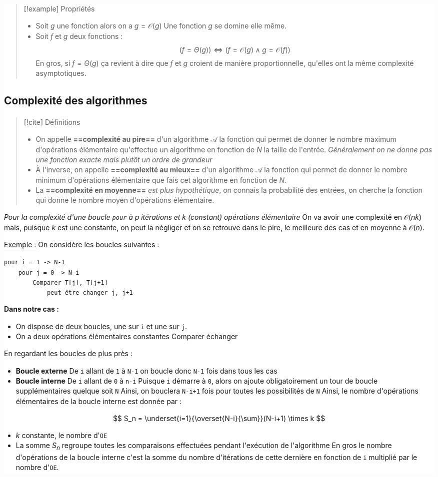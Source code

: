 >[!example] Propriétés
>- Soit $g$ une fonction alors on a $g=\mathcal{O}(g)$
>	Une fonction $g$ se domine elle même.
>- Soit $f$ et $g$ deux fonctions : $$(f=\Theta(g)) \Longleftrightarrow (f=\mathcal{O}(g) \land g=\mathcal{O}(f))$$
>	En gros, si $f=\Theta(g)$ ça revient à dire que $f$ et $g$ croient de manière proportionnelle, qu'elles ont la même complexité asymptotiques.

## Complexité des algorithmes

>[!cite] Définitions
>- On appelle **==complexité au pire==** d'un algorithme $\mathcal{A}$ la fonction qui permet de donner le nombre maximum d'opérations élémentaire qu'effectue un algorithme en fonction de $N$ la taille de l'entrée. 
>  *Généralement on ne donne pas une fonction exacte mais plutôt un ordre de grandeur*
>- À l'inverse, on appelle **==complexité au mieux==** d'un algorithme $\mathcal{A}$ la fonction qui permet de donner le nombre minimum d'opérations élémentaire que fais cet algorithme en fonction de $N$.
>- La **==complexité en moyenne==** *est plus hypothétique*, on connais la probabilité des entrées, on cherche la fonction qui donne le nombre moyen d'opérations élémentaire.

*Pour la complexité d'une boucle `pour` à $p$ itérations et $k$ (constant) opérations élémentaire*
On va avoir une complexité en $\mathcal{O}(nk)$ mais, puisque $k$ est une constante, on peut la négliger et on se retrouve dans le pire, le meilleure des cas et en moyenne à $\mathcal{O}(n)$.

<u>Exemple :</u>
On considère les boucles suivantes :
```
pour i = 1 -> N-1
	pour j = 0 -> N-i
		Comparer T[j], T[j+1]
			peut être changer j, j+1
```
**Dans notre cas :**
- On dispose de deux boucles, une sur `i` et une sur `j`.
- On a deux opérations élémentaires constantes
	Comparer
	échanger

En regardant les boucles de plus près :
- **Boucle externe**
	De `i` allant de `1` à `N-1` on boucle donc `N-1` fois dans tous les cas
- **Boucle interne**
	De `i` allant de `0` à `n-i`
	Puisque `i` démarre à `0`, alors on ajoute obligatoirement un tour de boucle supplémentaires quelque soit `N`
	Ainsi, on bouclera `N-i+1` fois pour toutes les possibilités de `N`
Ainsi, le nombre d'opérations élémentaires de la boucle interne est donnée par :

$$
S_n = \underset{i=1}{\overset{N-i}{\sum}}(N-i+1) \times k
$$
- $k$ constante, le nombre d'`OE`
- La somme $S_n$ regroupe toutes les comparaisons effectuées pendant l'exécution de l'algorithme
En gros le nombre d'opérations de la boucle interne c'est la somme du nombre d'itérations de cette dernière en fonction de `i` multiplié par le nombre d'`OE`.
